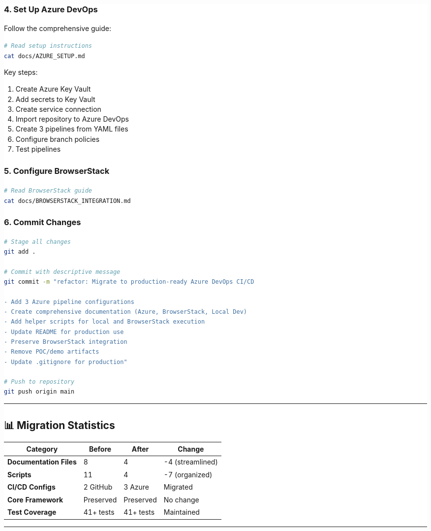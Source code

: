 ### 4. Set Up Azure DevOps
Follow the comprehensive guide:
```bash
# Read setup instructions
cat docs/AZURE_SETUP.md
```

Key steps:
1. Create Azure Key Vault
2. Add secrets to Key Vault
3. Create service connection
4. Import repository to Azure DevOps
5. Create 3 pipelines from YAML files
6. Configure branch policies
7. Test pipelines

### 5. Configure BrowserStack
```bash
# Read BrowserStack guide
cat docs/BROWSERSTACK_INTEGRATION.md
```

### 6. Commit Changes
```bash
# Stage all changes
git add .

# Commit with descriptive message
git commit -m "refactor: Migrate to production-ready Azure DevOps CI/CD

- Add 3 Azure pipeline configurations
- Create comprehensive documentation (Azure, BrowserStack, Local Dev)
- Add helper scripts for local and BrowserStack execution
- Update README for production use
- Preserve BrowserStack integration
- Remove POC/demo artifacts
- Update .gitignore for production"

# Push to repository
git push origin main
```

---

## 📊 Migration Statistics

| Category | Before | After | Change |
|----------|--------|-------|--------|
| **Documentation Files** | 8 | 4 | -4 (streamlined) |
| **Scripts** | 11 | 4 | -7 (organized) |
| **CI/CD Configs** | 2 GitHub | 3 Azure | Migrated |
| **Core Framework** | Preserved | Preserved | No change |
| **Test Coverage** | 41+ tests | 41+ tests | Maintained |

---